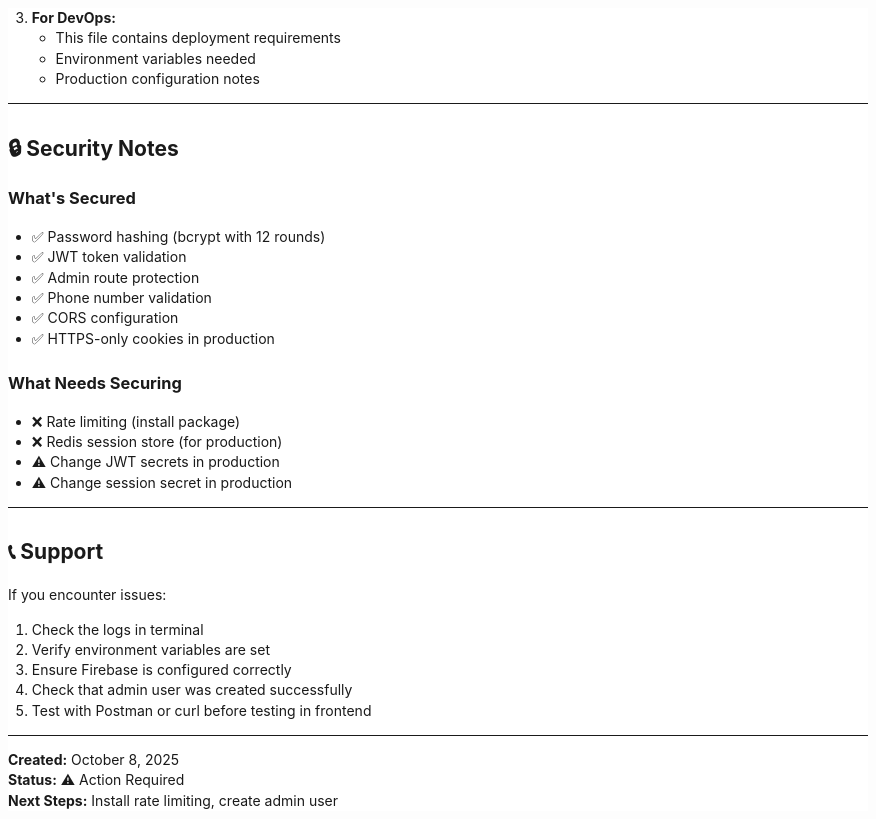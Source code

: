 3. **For DevOps:**
   - This file contains deployment requirements
   - Environment variables needed
   - Production configuration notes

---

## 🔒 Security Notes

### What's Secured
- ✅ Password hashing (bcrypt with 12 rounds)
- ✅ JWT token validation
- ✅ Admin route protection
- ✅ Phone number validation
- ✅ CORS configuration
- ✅ HTTPS-only cookies in production

### What Needs Securing
- ❌ Rate limiting (install package)
- ❌ Redis session store (for production)
- ⚠️ Change JWT secrets in production
- ⚠️ Change session secret in production

---

## 📞 Support

If you encounter issues:

1. Check the logs in terminal
2. Verify environment variables are set
3. Ensure Firebase is configured correctly
4. Check that admin user was created successfully
5. Test with Postman or curl before testing in frontend

---

**Created:** October 8, 2025  
**Status:** ⚠️ Action Required  
**Next Steps:** Install rate limiting, create admin user
